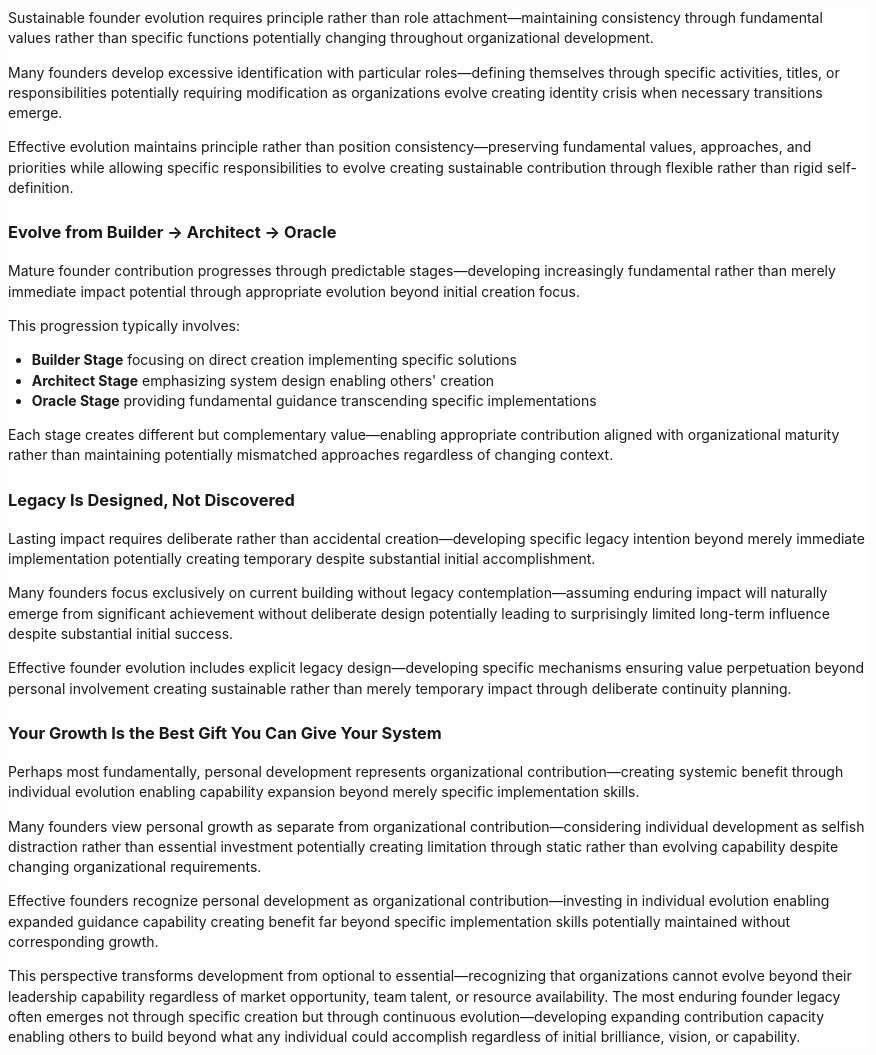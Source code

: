 Sustainable founder evolution requires principle rather than role attachment—maintaining consistency through fundamental values rather than specific functions potentially changing throughout organizational development.

Many founders develop excessive identification with particular roles—defining themselves through specific activities, titles, or responsibilities potentially requiring modification as organizations evolve creating identity crisis when necessary transitions emerge.

Effective evolution maintains principle rather than position consistency—preserving fundamental values, approaches, and priorities while allowing specific responsibilities to evolve creating sustainable contribution through flexible rather than rigid self-definition.

### Evolve from Builder → Architect → Oracle

Mature founder contribution progresses through predictable stages—developing increasingly fundamental rather than merely immediate impact potential through appropriate evolution beyond initial creation focus.

This progression typically involves:
- **Builder Stage** focusing on direct creation implementing specific solutions
- **Architect Stage** emphasizing system design enabling others' creation
- **Oracle Stage** providing fundamental guidance transcending specific implementations

Each stage creates different but complementary value—enabling appropriate contribution aligned with organizational maturity rather than maintaining potentially mismatched approaches regardless of changing context.

### Legacy Is Designed, Not Discovered

Lasting impact requires deliberate rather than accidental creation—developing specific legacy intention beyond merely immediate implementation potentially creating temporary despite substantial initial accomplishment.

Many founders focus exclusively on current building without legacy contemplation—assuming enduring impact will naturally emerge from significant achievement without deliberate design potentially leading to surprisingly limited long-term influence despite substantial initial success.

Effective founder evolution includes explicit legacy design—developing specific mechanisms ensuring value perpetuation beyond personal involvement creating sustainable rather than merely temporary impact through deliberate continuity planning.

### Your Growth Is the Best Gift You Can Give Your System

Perhaps most fundamentally, personal development represents organizational contribution—creating systemic benefit through individual evolution enabling capability expansion beyond merely specific implementation skills.

Many founders view personal growth as separate from organizational contribution—considering individual development as selfish distraction rather than essential investment potentially creating limitation through static rather than evolving capability despite changing organizational requirements.

Effective founders recognize personal development as organizational contribution—investing in individual evolution enabling expanded guidance capability creating benefit far beyond specific implementation skills potentially maintained without corresponding growth.

This perspective transforms development from optional to essential—recognizing that organizations cannot evolve beyond their leadership capability regardless of market opportunity, team talent, or resource availability. The most enduring founder legacy often emerges not through specific creation but through continuous evolution—developing expanding contribution capacity enabling others to build beyond what any individual could accomplish regardless of initial brilliance, vision, or capability.
